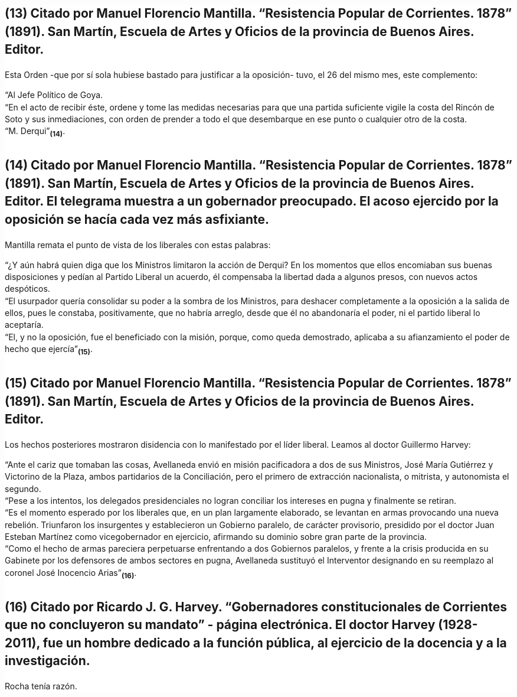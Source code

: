 ## **(13) Citado por Manuel Florencio Mantilla. “Resistencia Popular de Corrientes. 1878” (1891). San Martín, Escuela de Artes y Oficios de la provincia de Buenos Aires. Editor.**

Esta Orden -que por sí sola hubiese bastado para justificar a la oposición- tuvo, el 26 del mismo mes, este complemento:

“Al Jefe Político de Goya.  
“En el acto de recibir éste, ordene y tome las medidas necesarias para que una partida suficiente vigile la costa del Rincón de Soto y sus inmediaciones, con orden de prender a todo el que desembarque en ese punto o cualquier otro de la costa.  
“M. Derqui”<sub><strong>(14)</strong></sub>.

## **(14) Citado por Manuel Florencio Mantilla. “Resistencia Popular de Corrientes. 1878” (1891). San Martín, Escuela de Artes y Oficios de la provincia de Buenos Aires. Editor. El telegrama muestra a un gobernador preocupado. El acoso ejercido por la oposición se hacía cada vez más asfixiante.**  

Mantilla remata el punto de vista de los liberales con estas palabras:

“¿Y aún habrá quien diga que los Ministros limitaron la acción de Derqui? En los momentos que ellos encomiaban sus buenas disposiciones y pedían al Partido Liberal un acuerdo, él compensaba la libertad dada a algunos presos, con nuevos actos despóticos.  
“El usurpador quería consolidar su poder a la sombra de los Ministros, para deshacer completamente a la oposición a la salida de ellos, pues le constaba, positivamente, que no habría arreglo, desde que él no abandonaría el poder, ni el partido liberal lo aceptaría.  
“El, y no la oposición, fue el beneficiado con la misión, porque, como queda demostrado, aplicaba a su afianzamiento el poder de hecho que ejercía”<sub><strong>(15)</strong></sub>.

## **(15) Citado por Manuel Florencio Mantilla. “Resistencia Popular de Corrientes. 1878” (1891). San Martín, Escuela de Artes y Oficios de la provincia de Buenos Aires. Editor.**

Los hechos posteriores mostraron disidencia con lo manifestado por el líder liberal. Leamos al doctor Guillermo Harvey:

“Ante el cariz que tomaban las cosas, Avellaneda envió en misión pacificadora a dos de sus Ministros, José María Gutiérrez y Victorino de la Plaza, ambos partidarios de la Conciliación, pero el primero de extracción nacionalista, o mitrista, y autonomista el segundo.  
“Pese a los intentos, los delegados presidenciales no logran conciliar los intereses en pugna y finalmente se retiran.  
“Es el momento esperado por los liberales que, en un plan largamente elaborado, se levantan en armas provocando una nueva rebelión. Triunfaron los insurgentes y establecieron un Gobierno paralelo, de carácter provisorio, presidido por el doctor Juan Esteban Martínez como vicegobernador en ejercicio, afirmando su dominio sobre gran parte de la provincia.  
“Como el hecho de armas pareciera perpetuarse enfrentando a dos Gobiernos paralelos, y frente a la crisis producida en su Gabinete por los defensores de ambos sectores en pugna, Avellaneda sustituyó el Interventor designando en su reemplazo al coronel José Inocencio Arias”<sub><strong>(16)</strong></sub>.

## **(16) Citado por Ricardo J. G. Harvey. “Gobernadores constitucionales de Corrientes que no concluyeron su mandato” - página electrónica. El doctor Harvey (1928-2011), fue un hombre dedicado a la función pública, al ejercicio de la docencia y a la investigación.**  

Rocha tenía razón.